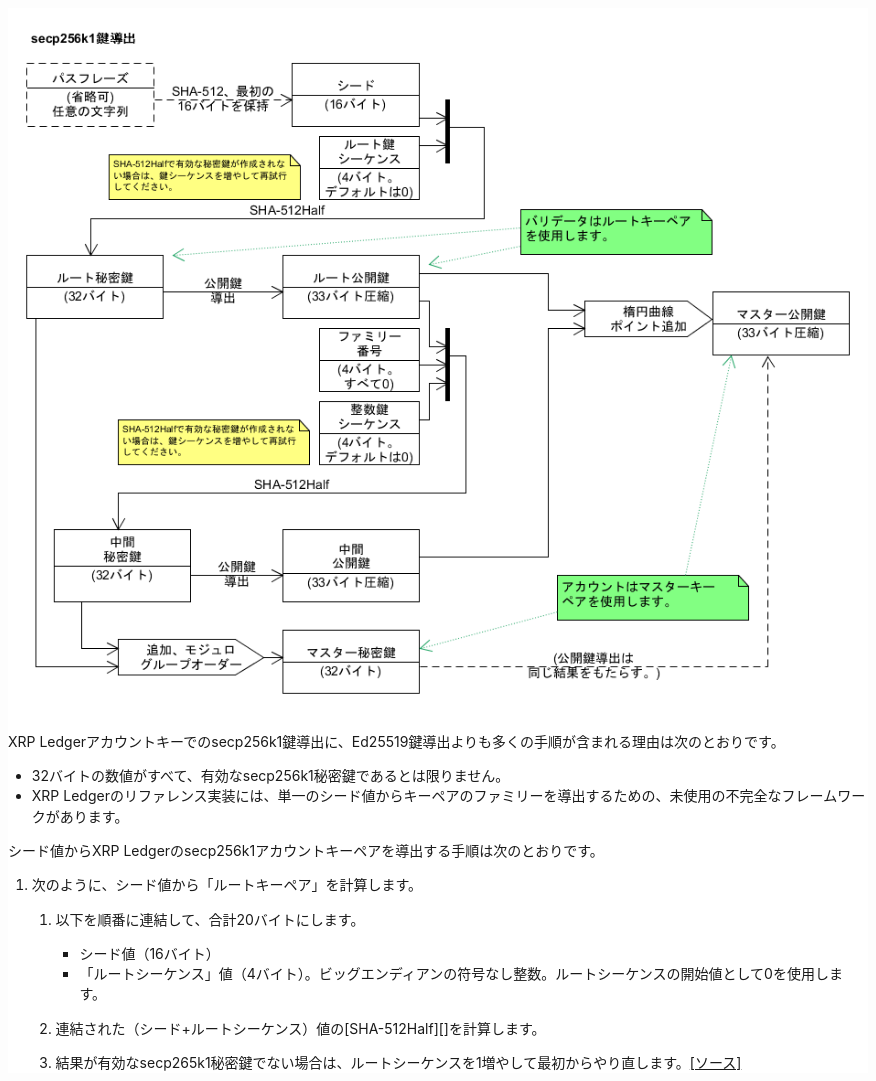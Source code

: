 [![パスフレーズ → シード → ルートキーペア → 仲介銀行（機関）キーペア → マスターキーペア](img/key-derivation-secp256k1.ja.png)](img/key-derivation-secp256k1.ja.png)

XRP Ledgerアカウントキーでのsecp256k1鍵導出に、Ed25519鍵導出よりも多くの手順が含まれる理由は次のとおりです。

- 32バイトの数値がすべて、有効なsecp256k1秘密鍵であるとは限りません。
- XRP Ledgerのリファレンス実装には、単一のシード値からキーペアのファミリーを導出するための、未使用の不完全なフレームワークがあります。

シード値からXRP Ledgerのsecp256k1アカウントキーペアを導出する手順は次のとおりです。

1. 次のように、シード値から「ルートキーペア」を計算します。

   1. 以下を順番に連結して、合計20バイトにします。

      - シード値（16バイト）
      - 「ルートシーケンス」値（4バイト）。ビッグエンディアンの符号なし整数。ルートシーケンスの開始値として0を使用します。

   2. 連結された（シード+ルートシーケンス）値の[SHA-512Half][]を計算します。

   3. 結果が有効なsecp265k1秘密鍵でない場合は、ルートシーケンスを1増やして最初からやり直します。[[ソース]](https://github.com/ripple/rippled/blob/fc7ecd672a3b9748bfea52ce65996e324553c05f/src/ripple/crypto/impl/GenerateDeterministicKey.cpp#L103 "Source")
